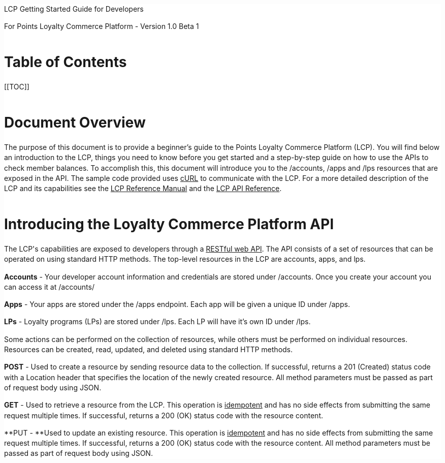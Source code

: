                                                                      
                                                                     
                                                                     
                                             

LCP Getting Started Guide for Developers

For Points Loyalty Commerce Platform - Version 1.0 Beta 1

# Table of Contents

[[TOC]]

# Document Overview

The purpose of this document is to provide a beginner’s guide to the Points Loyalty Commerce Platform (LCP). You will find below an introduction to the LCP, things you need to know before you get started and a step-by-step guide on how to use the APIs to check member balances. To accomplish this, this document will introduce you to the /accounts, /apps and /lps resources that are exposed in the API. The sample code provided uses [cURL](http://en.wikipedia.org/wiki/CURL) to communicate with the LCP. For a more detailed description of the LCP and its capabilities see the [LCP Reference Manual](https://docs.google.com/a/points.com/document/d/1LQ2pZiJ_cYEhOyf1i8godGmiTrsokdu4Hzas6sP9n6g/) and the [LCP API Reference](https://docs.google.com/a/points.com/document/d/1UYwUiw1v9kP-TGLIJkjr5N7hFTiFBBij9N8vb4ncZNo/).

# Introducing the Loyalty Commerce Platform API

The LCP's capabilities are exposed to developers through a [RESTful web API](https://en.wikipedia.org/wiki/Representational_state_transfer#RESTful_web_APIs). The API consists of a set of resources that can be operated on using standard HTTP methods. The top-level resources in the LCP are accounts, apps, and lps.

**Accounts** - Your developer account information and credentials are stored under /accounts. Once you create your account you can access it at /accounts/<account-id>

**Apps** - Your apps are stored under the /apps endpoint. Each app will be given a unique ID under /apps.

**LPs** - Loyalty programs (LPs) are stored under /lps. Each LP will have it’s own ID under /lps.

Some actions can be performed on the collection of resources, while others must be performed on individual resources. Resources can be created, read, updated, and deleted using standard HTTP methods.

**POST** - Used to create a resource by sending resource data to the collection. If successful, returns a 201 (Created) status code with a Location header that specifies the location of the newly created resource. All method parameters must be passed as part of request body using JSON.

**GET** - Used to retrieve a resource from the LCP. This operation is [idempotent](http://www.w3.org/Protocols/rfc2616/rfc2616-sec9.html#sec9.1.2) and has no side effects from submitting the same request multiple times. If successful, returns a 200 (OK) status code with the resource content.

**PUT - **Used to update an existing resource. This operation is [idempotent](http://www.w3.org/Protocols/rfc2616/rfc2616-sec9.html#sec9.1.2) and has no side effects from submitting the same request multiple times. If successful, returns a 200 (OK) status code with the resource content. All method parameters must be passed as part of request body using JSON.
